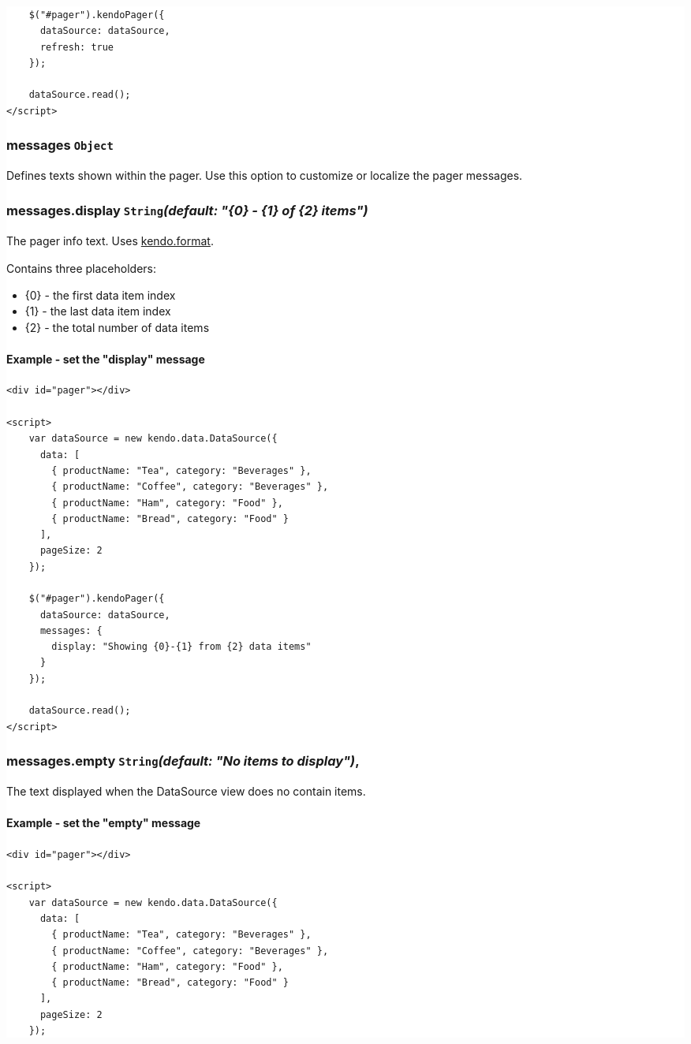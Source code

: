         $("#pager").kendoPager({
          dataSource: dataSource,
          refresh: true
        });

        dataSource.read();
    </script>

### messages `Object`
Defines texts shown within the pager. Use this option to customize or localize the pager messages.

### messages.display `String`*(default: "{0} - {1} of {2} items")*
The pager info text. Uses [kendo.format](/api/javascript/kendo#methods-format).

Contains three placeholders:
- {0} - the first data item index
- {1} - the last data item index
- {2} - the total number of data items

#### Example - set the "display" message
    <div id="pager"></div>

    <script>
        var dataSource = new kendo.data.DataSource({
          data: [
            { productName: "Tea", category: "Beverages" },
            { productName: "Coffee", category: "Beverages" },
            { productName: "Ham", category: "Food" },
            { productName: "Bread", category: "Food" }
          ],
          pageSize: 2
        });

        $("#pager").kendoPager({
          dataSource: dataSource,
          messages: {
            display: "Showing {0}-{1} from {2} data items"
          }
        });

        dataSource.read();
    </script>

### messages.empty `String`*(default: "No items to display")*,
The text displayed when the DataSource view does no contain items.

#### Example - set the "empty" message
    <div id="pager"></div>

    <script>
        var dataSource = new kendo.data.DataSource({
          data: [
            { productName: "Tea", category: "Beverages" },
            { productName: "Coffee", category: "Beverages" },
            { productName: "Ham", category: "Food" },
            { productName: "Bread", category: "Food" }
          ],
          pageSize: 2
        });
